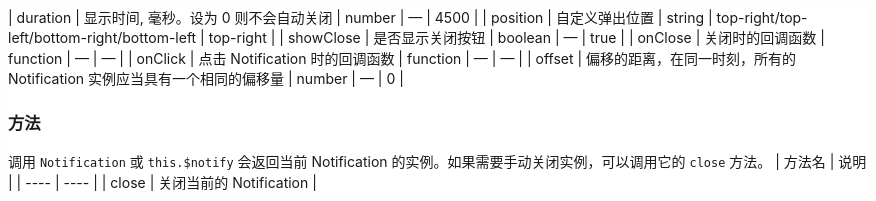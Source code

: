 | duration | 显示时间, 毫秒。设为 0 则不会自动关闭 | number | — | 4500 |
| position | 自定义弹出位置 | string | top-right/top-left/bottom-right/bottom-left | top-right |
| showClose | 是否显示关闭按钮 | boolean | — | true |
| onClose | 关闭时的回调函数 | function | — | — |
| onClick | 点击 Notification 时的回调函数 | function | — | — |
| offset | 偏移的距离，在同一时刻，所有的 Notification 实例应当具有一个相同的偏移量 | number | — | 0 |

### 方法
调用 `Notification` 或 `this.$notify` 会返回当前 Notification 的实例。如果需要手动关闭实例，可以调用它的 `close` 方法。
| 方法名 | 说明 |
| ---- | ---- |
| close | 关闭当前的 Notification |
